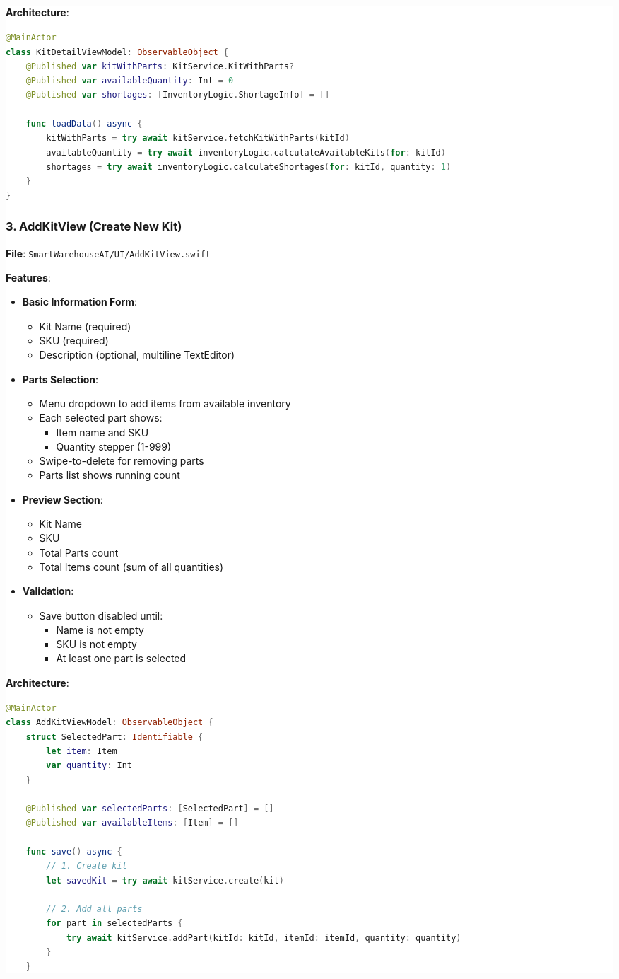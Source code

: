 **Architecture**:
```swift
@MainActor
class KitDetailViewModel: ObservableObject {
    @Published var kitWithParts: KitService.KitWithParts?
    @Published var availableQuantity: Int = 0
    @Published var shortages: [InventoryLogic.ShortageInfo] = []

    func loadData() async {
        kitWithParts = try await kitService.fetchKitWithParts(kitId)
        availableQuantity = try await inventoryLogic.calculateAvailableKits(for: kitId)
        shortages = try await inventoryLogic.calculateShortages(for: kitId, quantity: 1)
    }
}
```

### 3. AddKitView (Create New Kit)

**File**: `SmartWarehouseAI/UI/AddKitView.swift`

**Features**:
- **Basic Information Form**:
  - Kit Name (required)
  - SKU (required)
  - Description (optional, multiline TextEditor)

- **Parts Selection**:
  - Menu dropdown to add items from available inventory
  - Each selected part shows:
    - Item name and SKU
    - Quantity stepper (1-999)
  - Swipe-to-delete for removing parts
  - Parts list shows running count

- **Preview Section**:
  - Kit Name
  - SKU
  - Total Parts count
  - Total Items count (sum of all quantities)

- **Validation**:
  - Save button disabled until:
    - Name is not empty
    - SKU is not empty
    - At least one part is selected

**Architecture**:
```swift
@MainActor
class AddKitViewModel: ObservableObject {
    struct SelectedPart: Identifiable {
        let item: Item
        var quantity: Int
    }

    @Published var selectedParts: [SelectedPart] = []
    @Published var availableItems: [Item] = []

    func save() async {
        // 1. Create kit
        let savedKit = try await kitService.create(kit)

        // 2. Add all parts
        for part in selectedParts {
            try await kitService.addPart(kitId: kitId, itemId: itemId, quantity: quantity)
        }
    }
```